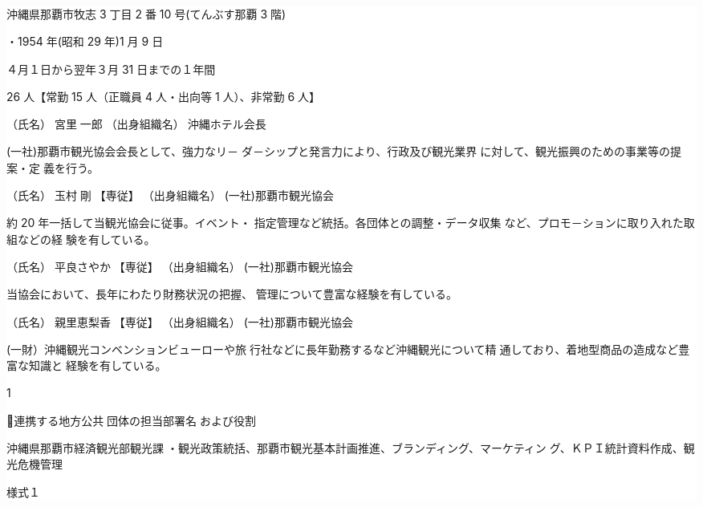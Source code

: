 沖縄県那覇市牧志 3 丁目 2 番 10 号(てんぶす那覇 3 階)

・1954 年(昭和 29 年)1 月 9 日

４月１日から翌年３月 31 日までの１年間

26 人【常勤 15 人（正職員 4 人・出向等 1 人）、非常勤 6 人】

（氏名）
宮里  一郎
（出身組織名）
沖縄ホテル会長

(一社)那覇市観光協会会長として、強力なリ－
ダ－シップと発言力により、行政及び観光業界
に対して、観光振興のための事業等の提案・定
義を行う。

（氏名）
玉村  剛   【専従】
（出身組織名）
(一社)那覇市観光協会

約 20 年一括して当観光協会に従事。イベント・
指定管理など統括。各団体との調整・データ収集
など、プロモ－ションに取り入れた取組などの経
験を有している。

（氏名）
平良さやか  【専従】
（出身組織名）
(一社)那覇市観光協会

当協会において、長年にわたり財務状況の把握、
管理について豊富な経験を有している。

（氏名）
親里恵梨香   【専従】
（出身組織名）
(一社)那覇市観光協会

(一財）沖縄観光コンベンションビューローや旅
行社などに長年勤務するなど沖縄観光について精
通しており、着地型商品の造成など豊富な知識と
経験を有している。

1

連携する地方公共
団体の担当部署名
および役割

沖縄県那覇市経済観光部観光課
・観光政策統括、那覇市観光基本計画推進、ブランディング、マーケティン
グ、ＫＰＩ統計資料作成、観光危機管理

様式１
